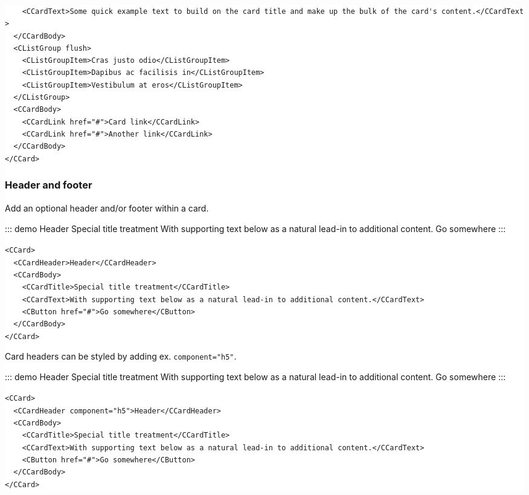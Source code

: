 ```vue
    <CCardText>Some quick example text to build on the card title and make up the bulk of the card's content.</CCardText>
  </CCardBody>
  <CListGroup flush>
    <CListGroupItem>Cras justo odio</CListGroupItem>
    <CListGroupItem>Dapibus ac facilisis in</CListGroupItem>
    <CListGroupItem>Vestibulum at eros</CListGroupItem>
  </CListGroup>
  <CCardBody>
    <CCardLink href="#">Card link</CCardLink>
    <CCardLink href="#">Another link</CCardLink>
  </CCardBody>
</CCard>
```

### Header and footer

Add an optional header and/or footer within a card.

::: demo
<CCard>
  <CCardHeader>Header</CCardHeader>
  <CCardBody>
    <CCardTitle>Special title treatment</CCardTitle>
    <CCardText>With supporting text below as a natural lead-in to additional content.</CCardText>
    <CButton href="#">Go somewhere</CButton>
  </CCardBody>
</CCard>
:::
```vue
<CCard>
  <CCardHeader>Header</CCardHeader>
  <CCardBody>
    <CCardTitle>Special title treatment</CCardTitle>
    <CCardText>With supporting text below as a natural lead-in to additional content.</CCardText>
    <CButton href="#">Go somewhere</CButton>
  </CCardBody>
</CCard>
```

Card headers can be styled by adding ex. `component="h5"`.

::: demo
<CCard>
  <CCardHeader component="h5">Header</CCardHeader>
  <CCardBody>
    <CCardTitle>Special title treatment</CCardTitle>
    <CCardText>With supporting text below as a natural lead-in to additional content.</CCardText>
    <CButton href="#">Go somewhere</CButton>
  </CCardBody>
</CCard>
:::
```vue
<CCard>
  <CCardHeader component="h5">Header</CCardHeader>
  <CCardBody>
    <CCardTitle>Special title treatment</CCardTitle>
    <CCardText>With supporting text below as a natural lead-in to additional content.</CCardText>
    <CButton href="#">Go somewhere</CButton>
  </CCardBody>
</CCard>
```
